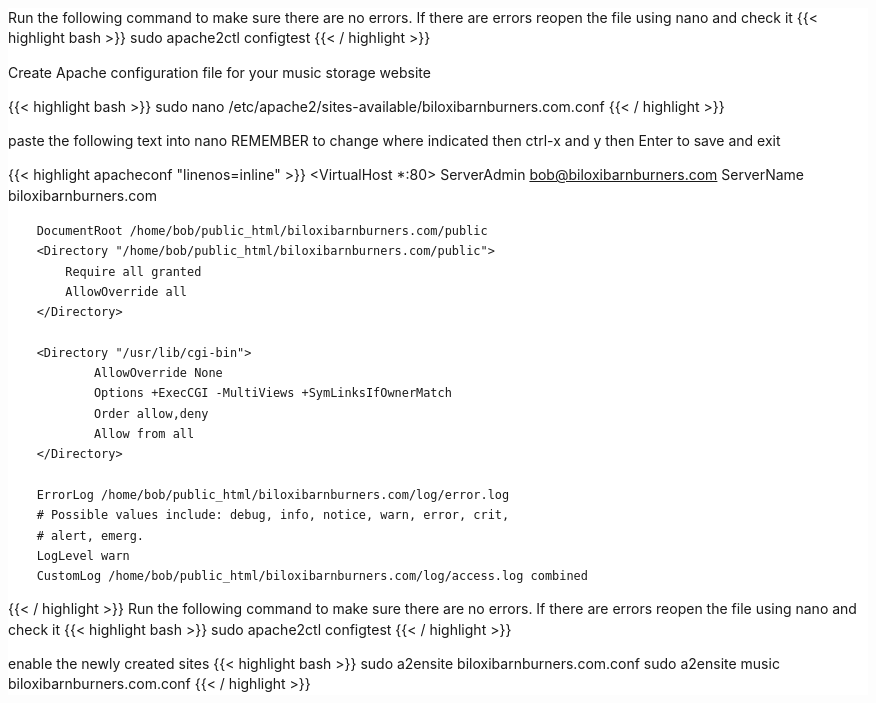 Run the following command to make sure there are no errors. If there are errors reopen the file using nano and check it
{{< highlight bash >}}
sudo apache2ctl configtest
{{< / highlight >}}


Create Apache configuration file for your music storage website

{{< highlight bash >}}
sudo nano /etc/apache2/sites-available/biloxibarnburners.com.conf
{{< / highlight >}}

paste the following text into nano REMEMBER to change where indicated then ctrl-x and y then Enter to save and exit

{{< highlight apacheconf "linenos=inline" >}}
<VirtualHost *:80>
        ServerAdmin bob@biloxibarnburners.com
        ServerName biloxibarnburners.com

        DocumentRoot /home/bob/public_html/biloxibarnburners.com/public
        <Directory "/home/bob/public_html/biloxibarnburners.com/public">
            Require all granted
            AllowOverride all
        </Directory>

        <Directory "/usr/lib/cgi-bin">
                AllowOverride None
                Options +ExecCGI -MultiViews +SymLinksIfOwnerMatch
                Order allow,deny
                Allow from all
        </Directory>

        ErrorLog /home/bob/public_html/biloxibarnburners.com/log/error.log
        # Possible values include: debug, info, notice, warn, error, crit,
        # alert, emerg.
        LogLevel warn
        CustomLog /home/bob/public_html/biloxibarnburners.com/log/access.log combined
</VirtualHost>
{{< / highlight >}}
Run the following command to make sure there are no errors. If there are errors reopen the file using nano and check it
{{< highlight bash >}}
sudo apache2ctl configtest
{{< / highlight >}}

enable the newly created sites
{{< highlight bash >}}
sudo a2ensite biloxibarnburners.com.conf
sudo a2ensite music biloxibarnburners.com.conf
{{< / highlight >}}
